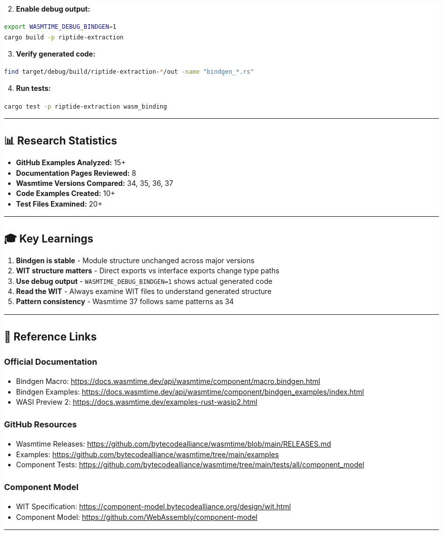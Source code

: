 2. **Enable debug output:**
```bash
export WASMTIME_DEBUG_BINDGEN=1
cargo build -p riptide-extraction
```

3. **Verify generated code:**
```bash
find target/debug/build/riptide-extraction-*/out -name "bindgen_*.rs"
```

4. **Run tests:**
```bash
cargo test -p riptide-extraction wasm_binding
```

---

## 📊 Research Statistics

- **GitHub Examples Analyzed:** 15+
- **Documentation Pages Reviewed:** 8
- **Wasmtime Versions Compared:** 34, 35, 36, 37
- **Code Examples Created:** 10+
- **Test Files Examined:** 20+

---

## 🎓 Key Learnings

1. **Bindgen is stable** - Module structure unchanged across major versions
2. **WIT structure matters** - Direct exports vs interface exports change type paths
3. **Use debug output** - `WASMTIME_DEBUG_BINDGEN=1` shows actual generated code
4. **Read the WIT** - Always examine WIT files to understand generated structure
5. **Pattern consistency** - Wasmtime 37 follows same patterns as 34

---

## 🔗 Reference Links

### Official Documentation
- Bindgen Macro: https://docs.wasmtime.dev/api/wasmtime/component/macro.bindgen.html
- Bindgen Examples: https://docs.wasmtime.dev/api/wasmtime/component/bindgen_examples/index.html
- WASI Preview 2: https://docs.wasmtime.dev/examples-rust-wasip2.html

### GitHub Resources
- Wasmtime Releases: https://github.com/bytecodealliance/wasmtime/blob/main/RELEASES.md
- Examples: https://github.com/bytecodealliance/wasmtime/tree/main/examples
- Component Tests: https://github.com/bytecodealliance/wasmtime/tree/main/tests/all/component_model

### Component Model
- WIT Specification: https://component-model.bytecodealliance.org/design/wit.html
- Component Model: https://github.com/WebAssembly/component-model

---